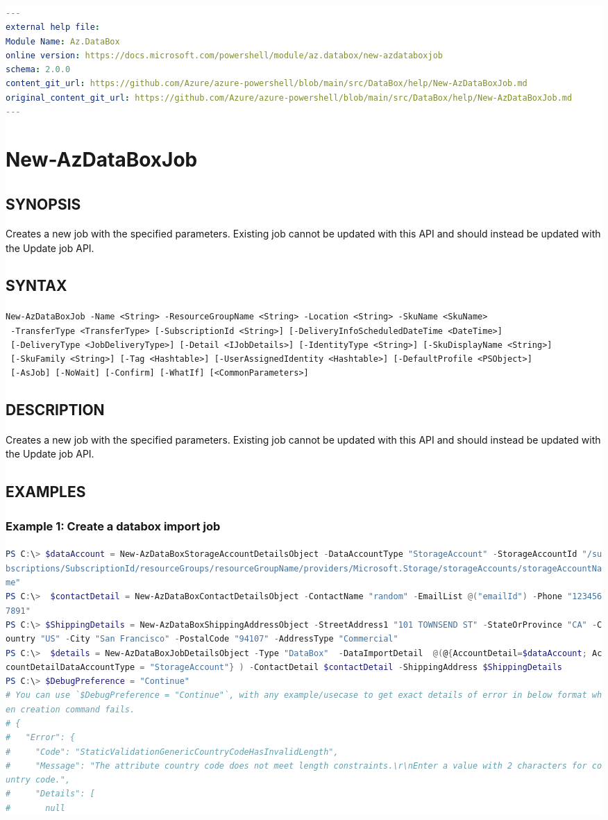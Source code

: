 ```yaml
---
external help file: 
Module Name: Az.DataBox
online version: https://docs.microsoft.com/powershell/module/az.databox/new-azdataboxjob
schema: 2.0.0
content_git_url: https://github.com/Azure/azure-powershell/blob/main/src/DataBox/help/New-AzDataBoxJob.md
original_content_git_url: https://github.com/Azure/azure-powershell/blob/main/src/DataBox/help/New-AzDataBoxJob.md
---
```


# New-AzDataBoxJob

## SYNOPSIS
Creates a new job with the specified parameters.
Existing job cannot be updated with this API and should instead be updated with the Update job API.

## SYNTAX

```
New-AzDataBoxJob -Name <String> -ResourceGroupName <String> -Location <String> -SkuName <SkuName>
 -TransferType <TransferType> [-SubscriptionId <String>] [-DeliveryInfoScheduledDateTime <DateTime>]
 [-DeliveryType <JobDeliveryType>] [-Detail <IJobDetails>] [-IdentityType <String>] [-SkuDisplayName <String>]
 [-SkuFamily <String>] [-Tag <Hashtable>] [-UserAssignedIdentity <Hashtable>] [-DefaultProfile <PSObject>]
 [-AsJob] [-NoWait] [-Confirm] [-WhatIf] [<CommonParameters>]
```

## DESCRIPTION
Creates a new job with the specified parameters.
Existing job cannot be updated with this API and should instead be updated with the Update job API.

## EXAMPLES

### Example 1: Create a databox import job 
```powershell
PS C:\> $dataAccount = New-AzDataBoxStorageAccountDetailsObject -DataAccountType "StorageAccount" -StorageAccountId "/subscriptions/SubscriptionId/resourceGroups/resourceGroupName/providers/Microsoft.Storage/storageAccounts/storageAccountName"
PS C:\>  $contactDetail = New-AzDataBoxContactDetailsObject -ContactName "random" -EmailList @("emailId") -Phone "1234567891"
PS C:\> $ShippingDetails = New-AzDataBoxShippingAddressObject -StreetAddress1 "101 TOWNSEND ST" -StateOrProvince "CA" -Country "US" -City "San Francisco" -PostalCode "94107" -AddressType "Commercial"
PS C:\>  $details = New-AzDataBoxJobDetailsObject -Type "DataBox"  -DataImportDetail  @(@{AccountDetail=$dataAccount; AccountDetailDataAccountType = "StorageAccount"} ) -ContactDetail $contactDetail -ShippingAddress $ShippingDetails
PS C:\> $DebugPreference = "Continue"
# You can use `$DebugPreference = "Continue"`, with any example/usecase to get exact details of error in below format when creation command fails.
# {
#   "Error": {
#     "Code": "StaticValidationGenericCountryCodeHasInvalidLength",
#     "Message": "The attribute country code does not meet length constraints.\r\nEnter a value with 2 characters for country code.",
#     "Details": [
#       null
```